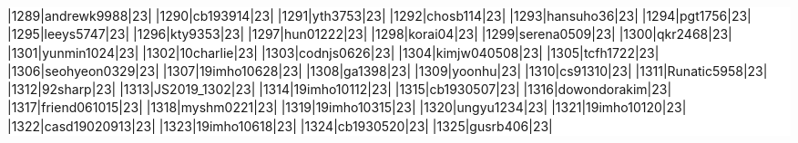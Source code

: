 |1289|andrewk9988|23|
|1290|cb193914|23|
|1291|yth3753|23|
|1292|chosb114|23|
|1293|hansuho36|23|
|1294|pgt1756|23|
|1295|leeys5747|23|
|1296|kty9353|23|
|1297|hun01222|23|
|1298|korai04|23|
|1299|serena0509|23|
|1300|qkr2468|23|
|1301|yunmin1024|23|
|1302|10charlie|23|
|1303|codnjs0626|23|
|1304|kimjw040508|23|
|1305|tcfh1722|23|
|1306|seohyeon0329|23|
|1307|19imho10628|23|
|1308|ga1398|23|
|1309|yoonhu|23|
|1310|cs91310|23|
|1311|Runatic5958|23|
|1312|92sharp|23|
|1313|JS2019&#95;1302|23|
|1314|19imho10112|23|
|1315|cb1930507|23|
|1316|dowondorakim|23|
|1317|friend061015|23|
|1318|myshm0221|23|
|1319|19imho10315|23|
|1320|ungyu1234|23|
|1321|19imho10120|23|
|1322|casd19020913|23|
|1323|19imho10618|23|
|1324|cb1930520|23|
|1325|gusrb406|23|